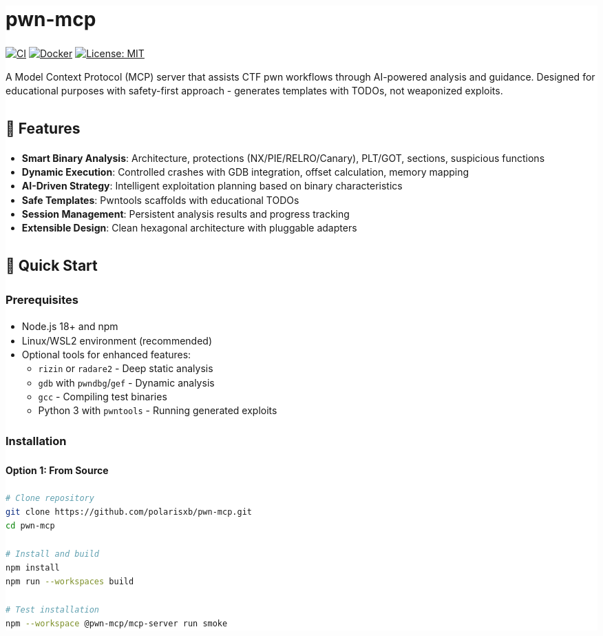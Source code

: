 # pwn-mcp

[![CI](https://github.com/polarisxb/pwn-mcp/actions/workflows/ci.yml/badge.svg)](https://github.com/polarisxb/pwn-mcp/actions/workflows/ci.yml)
[![Docker](https://github.com/polarisxb/pwn-mcp/actions/workflows/docker.yml/badge.svg)](https://github.com/polarisxb/pwn-mcp/actions/workflows/docker.yml)
[![License: MIT](https://img.shields.io/badge/License-MIT-yellow.svg)](https://opensource.org/licenses/MIT)

A Model Context Protocol (MCP) server that assists CTF pwn workflows through AI-powered analysis and guidance. Designed for educational purposes with safety-first approach - generates templates with TODOs, not weaponized exploits.

## 🎯 Features

- **Smart Binary Analysis**: Architecture, protections (NX/PIE/RELRO/Canary), PLT/GOT, sections, suspicious functions
- **Dynamic Execution**: Controlled crashes with GDB integration, offset calculation, memory mapping
- **AI-Driven Strategy**: Intelligent exploitation planning based on binary characteristics
- **Safe Templates**: Pwntools scaffolds with educational TODOs
- **Session Management**: Persistent analysis results and progress tracking
- **Extensible Design**: Clean hexagonal architecture with pluggable adapters

## 🚀 Quick Start

### Prerequisites

- Node.js 18+ and npm
- Linux/WSL2 environment (recommended)
- Optional tools for enhanced features:
  - `rizin` or `radare2` - Deep static analysis
  - `gdb` with `pwndbg`/`gef` - Dynamic analysis
  - `gcc` - Compiling test binaries
  - Python 3 with `pwntools` - Running generated exploits

### Installation

#### Option 1: From Source

```bash
# Clone repository
git clone https://github.com/polarisxb/pwn-mcp.git
cd pwn-mcp

# Install and build
npm install
npm run --workspaces build

# Test installation
npm --workspace @pwn-mcp/mcp-server run smoke
```
